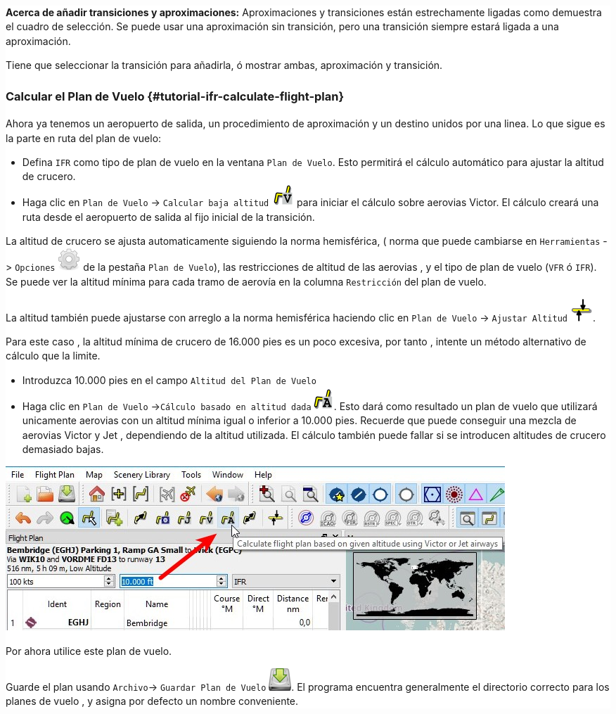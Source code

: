 **Acerca de añadir transiciones y aproximaciones:** Aproximaciones y transiciones están estrechamente ligadas como demuestra el cuadro de selección. Se puede usar una aproximación sin transición, pero una transición siempre estará ligada a una aproximación. 

Tiene que seleccionar la transición para añadirla, ó mostrar ambas, aproximación y transición. 


### Calcular el Plan de Vuelo {#tutorial-ifr-calculate-flight-plan}

Ahora ya tenemos un aeropuerto de salida, un procedimiento de aproximación y un destino unidos por una linea. Lo que sigue es la parte en ruta del plan de vuelo:

* Defina `IFR` como tipo de plan de vuelo en la ventana `Plan de Vuelo`. Esto permitirá el cálculo automático para ajustar la altitud de crucero. 
* Haga clic en `Plan de Vuelo` -&gt; `Calcular baja altitud` ![Calculate low Altitude](../images/icons/routelow.png) para iniciar el cálculo sobre aerovias Victor. El cálculo creará una ruta desde el aeropuerto de salida al fijo inicial de la transición.

La altitud de crucero se ajusta automaticamente siguiendo la norma hemisférica, \( norma que puede cambiarse en `Herramientas` -&gt; `Opciones` ![Options](../images/icons/settings.png) de la pestaña `Plan de Vuelo`\), las restricciones de altitud de las aerovias , y el tipo de plan de vuelo \(`VFR` ó `IFR`\). Se puede ver la altitud mínima para cada tramo de aerovía en la columna `Restricción` del plan de vuelo.  

La altitud también puede ajustarse con arreglo a la norma hemisférica haciendo clic en `Plan de Vuelo` -&gt; `Ajustar Altitud` ![Adjust Flight Plan Altitude](../images/icons/routeadjustalt.png).

Para este caso , la altitud mínima de crucero de 16.000 pies es un poco excesiva, por tanto , intente un método alternativo de cálculo que la limite.   

* Introduzca 10.000 pies en el campo `Altitud del Plan de Vuelo` 
* Haga clic en `Plan de Vuelo` -&gt;`Cálculo basado en altitud dada`![Calculate based on given Altitude](../images/icons/routealt.png). Esto dará como resultado un plan de vuelo que utilizará unicamente aerovias con un altitud mínima igual o inferior a 10.000 pies. Recuerde que puede conseguir una mezcla de aerovias Victor y Jet , dependiendo de la altitud utilizada. El cálculo también puede fallar si se introducen altitudes de crucero demasiado bajas.

![Calculate Flight Plan](../images/tutorial/ifrcalcalt.jpg)

Por ahora utilice este plan de vuelo. 

Guarde el plan usando `Archivo`-&gt; `Guardar Plan de Vuelo` ![Save Flight Plan](../images/icons/filesave.png). El programa encuentra generalmente el directorio correcto para los planes de vuelo , y asigna por defecto un nombre conveniente. 
